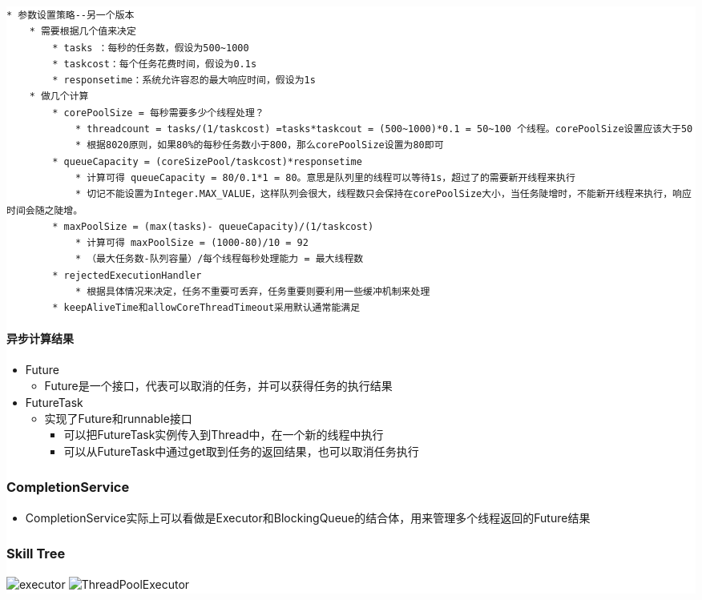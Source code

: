     * 参数设置策略--另一个版本
        * 需要根据几个值来决定
            * tasks ：每秒的任务数，假设为500~1000 
            * taskcost：每个任务花费时间，假设为0.1s 
            * responsetime：系统允许容忍的最大响应时间，假设为1s 
        * 做几个计算
            * corePoolSize = 每秒需要多少个线程处理？ 
                * threadcount = tasks/(1/taskcost) =tasks*taskcout = (500~1000)*0.1 = 50~100 个线程。corePoolSize设置应该大于50 
                * 根据8020原则，如果80%的每秒任务数小于800，那么corePoolSize设置为80即可 
            * queueCapacity = (coreSizePool/taskcost)*responsetime 
                * 计算可得 queueCapacity = 80/0.1*1 = 80。意思是队列里的线程可以等待1s，超过了的需要新开线程来执行 
                * 切记不能设置为Integer.MAX_VALUE，这样队列会很大，线程数只会保持在corePoolSize大小，当任务陡增时，不能新开线程来执行，响应时间会随之陡增。 
            * maxPoolSize = (max(tasks)- queueCapacity)/(1/taskcost)
                * 计算可得 maxPoolSize = (1000-80)/10 = 92 
                * （最大任务数-队列容量）/每个线程每秒处理能力 = 最大线程数 
            * rejectedExecutionHandler
                * 根据具体情况来决定，任务不重要可丢弃，任务重要则要利用一些缓冲机制来处理 
            * keepAliveTime和allowCoreThreadTimeout采用默认通常能满足
#### 异步计算结果
* Future
    * Future是一个接口，代表可以取消的任务，并可以获得任务的执行结果
* FutureTask
    * 实现了Future和runnable接口
        * 可以把FutureTask实例传入到Thread中，在一个新的线程中执行
        * 可以从FutureTask中通过get取到任务的返回结果，也可以取消任务执行
### CompletionService
* CompletionService实际上可以看做是Executor和BlockingQueue的结合体，用来管理多个线程返回的Future结果
### Skill Tree
![executor](https://ws3.sinaimg.cn/large/006tNc79gy1fvrntznllcj31kw0m8qa6.jpg)
![ThreadPoolExecutor](https://ws2.sinaimg.cn/large/006tNc79gy1fvrnwv2idzj31kw19xtz9.jpg)